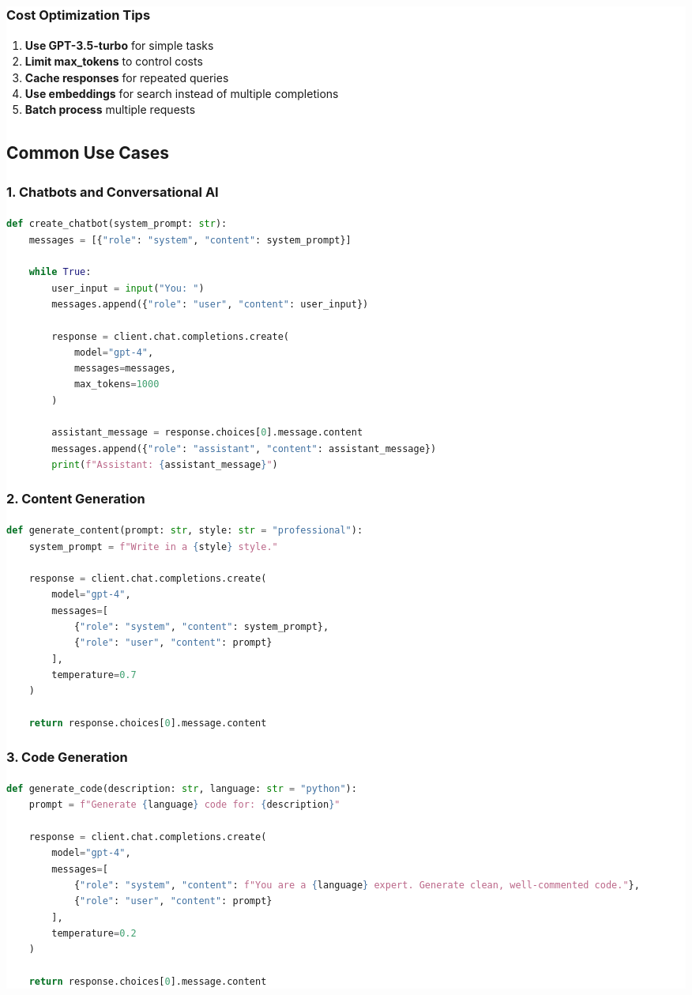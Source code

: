 ### Cost Optimization Tips
1. **Use GPT-3.5-turbo** for simple tasks
2. **Limit max_tokens** to control costs
3. **Cache responses** for repeated queries
4. **Use embeddings** for search instead of multiple completions
5. **Batch process** multiple requests

## Common Use Cases

### 1. Chatbots and Conversational AI
```python
def create_chatbot(system_prompt: str):
    messages = [{"role": "system", "content": system_prompt}]
    
    while True:
        user_input = input("You: ")
        messages.append({"role": "user", "content": user_input})
        
        response = client.chat.completions.create(
            model="gpt-4",
            messages=messages,
            max_tokens=1000
        )
        
        assistant_message = response.choices[0].message.content
        messages.append({"role": "assistant", "content": assistant_message})
        print(f"Assistant: {assistant_message}")
```

### 2. Content Generation
```python
def generate_content(prompt: str, style: str = "professional"):
    system_prompt = f"Write in a {style} style."
    
    response = client.chat.completions.create(
        model="gpt-4",
        messages=[
            {"role": "system", "content": system_prompt},
            {"role": "user", "content": prompt}
        ],
        temperature=0.7
    )
    
    return response.choices[0].message.content
```

### 3. Code Generation
```python
def generate_code(description: str, language: str = "python"):
    prompt = f"Generate {language} code for: {description}"
    
    response = client.chat.completions.create(
        model="gpt-4",
        messages=[
            {"role": "system", "content": f"You are a {language} expert. Generate clean, well-commented code."},
            {"role": "user", "content": prompt}
        ],
        temperature=0.2
    )
    
    return response.choices[0].message.content
```